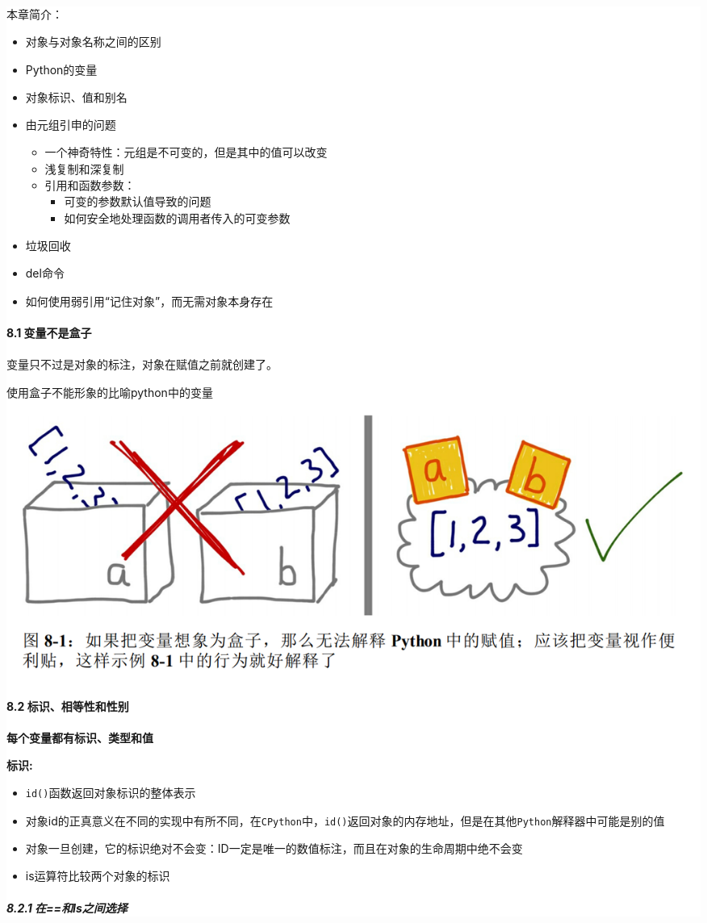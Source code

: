 本章简介：

* 对象与对象名称之间的区别
* Python的变量
* 对象标识、值和别名
* 由元组引申的问题
  * 一个神奇特性：元组是不可变的，但是其中的值可以改变
  * 浅复制和深复制
  * 引用和函数参数：
    * 可变的参数默认值导致的问题
    * 如何安全地处理函数的调用者传入的可变参数

* 垃圾回收
* del命令
* 如何使用弱引用“记住对象”，而无需对象本身存在

#### 8.1 变量不是盒子

变量只不过是对象的标注，对象在赋值之前就创建了。

使用盒子不能形象的比喻python中的变量

![1613262368445](assets/1613262368445.png)

#### 8.2 标识、相等性和性别

**每个变量都有标识、类型和值**

**标识:**

* `id()`函数返回对象标识的整体表示

* 对象id的正真意义在不同的实现中有所不同，在`CPython`中，`id()`返回对象的内存地址，但是在其他`Python`解释器中可能是别的值

* 对象一旦创建，它的标识绝对不会变：ID一定是唯一的数值标注，而且在对象的生命周期中绝不会变

* is运算符比较两个对象的标识

##### 8.2.1 在==和Is之间选择
